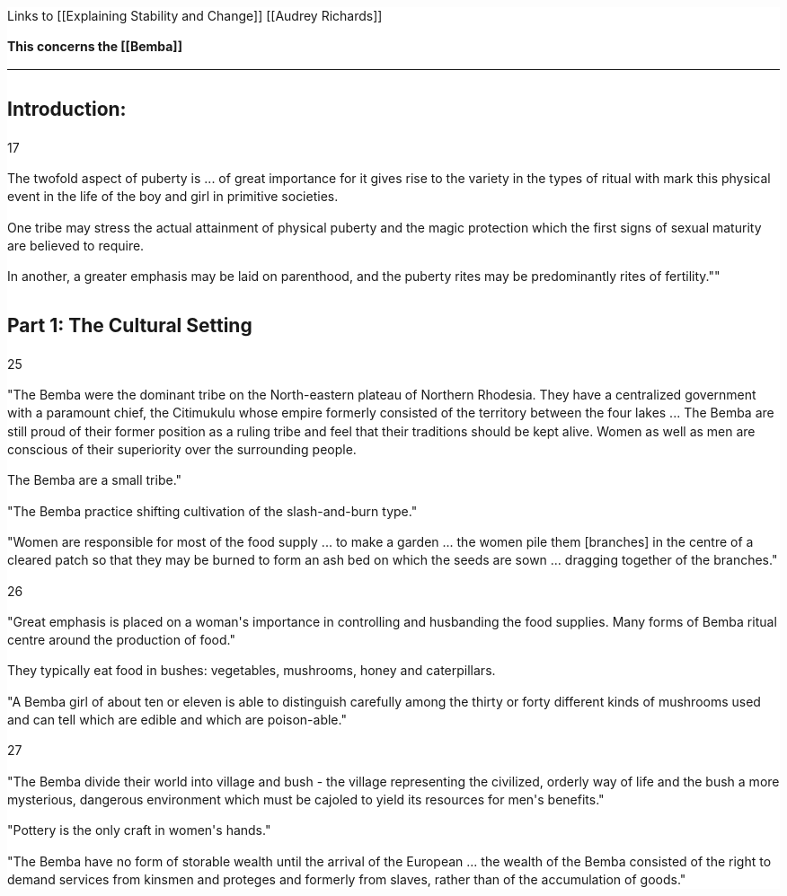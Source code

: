 Links to [[Explaining Stability and Change]]
[[Audrey Richards]]

**This concerns the [[Bemba]]**

---

## Introduction:

17

The twofold aspect of puberty is ... of great importance for it gives rise to the variety in the types of ritual with mark this physical event in the life of the boy and girl in primitive societies.

One tribe may stress the actual attainment of physical puberty and the magic protection which the first signs of sexual maturity are believed to require.

In another, a greater emphasis may be laid on parenthood, and the puberty rites may be predominantly rites of fertility.""


## Part 1: The Cultural Setting

25

"The Bemba were the dominant tribe on the North-eastern plateau of Northern Rhodesia. They have a centralized government with a paramount chief, the Citimukulu whose empire formerly consisted of the territory between the four lakes ... The Bemba are still proud of their former position as a ruling tribe and feel that their traditions should be kept alive. Women as well as men are conscious of their superiority over the surrounding people.

The Bemba are a small tribe."

"The Bemba practice shifting cultivation of the slash-and-burn type."

"Women are responsible for most of the food supply ... to make a garden ... the women pile them [branches] in the centre of a cleared patch so that they may be burned to form an ash bed on which the seeds are sown ... dragging together of the branches."

26

"Great emphasis is placed on a woman's importance in controlling and husbanding the food supplies. Many forms of Bemba ritual centre around the production of food."

They typically eat food in bushes: vegetables, mushrooms, honey and caterpillars. 

"A Bemba girl of about ten or eleven is able to distinguish carefully among the thirty or forty different kinds of mushrooms used and can tell which are edible and which are poison-able."

27

"The Bemba divide their world into village and bush - the village representing the civilized, orderly way of life and the bush a more mysterious, dangerous environment which must be cajoled to yield its resources for men's benefits."

"Pottery is the only craft in women's hands."

"The Bemba have no form of storable wealth until the arrival of the European ... the wealth of the Bemba consisted of the right to demand services from kinsmen and proteges and formerly from slaves, rather than of the accumulation of goods."
